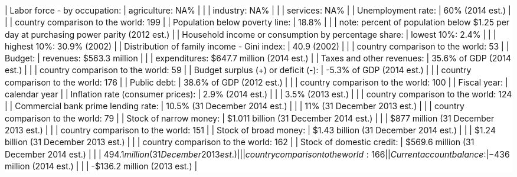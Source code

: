 | Labor force - by occupation: | agriculture: NA% |
| | industry: NA% |
| | services: NA% |
| Unemployment rate: | 60% (2014 est.) |
| | country comparison to the world:  199 |
| Population below poverty line: | 18.8% |
| | note: percent of population below $1.25 per day at purchasing power parity (2012 est.) |
| Household income or consumption by percentage share: | lowest 10%: 2.4% |
| | highest 10%: 30.9% (2002) |
| Distribution of family income - Gini index: | 40.9 (2002) |
| | country comparison to the world:  53 |
| Budget: | revenues: $563.3 million |
| | expenditures: $647.7 million (2014 est.) |
| Taxes and other revenues: | 35.6% of GDP (2014 est.) |
| | country comparison to the world:  59 |
| Budget surplus (+) or deficit (-): | -5.3% of GDP (2014 est.) |
| | country comparison to the world:  176 |
| Public debt: | 38.6% of GDP (2012 est.) |
| | country comparison to the world:  100 |
| Fiscal year: | calendar year |
| Inflation rate (consumer prices): | 2.9% (2014 est.) |
| | 3.5% (2013 est.) |
| | country comparison to the world:  124 |
| Commercial bank prime lending rate: | 10.5% (31 December 2014 est.) |
| | 11% (31 December 2013 est.) |
| | country comparison to the world:  79 |
| Stock of narrow money: | $1.011 billion (31 December 2014 est.) |
| | $877 million (31 December 2013 est.) |
| | country comparison to the world:  151 |
| Stock of broad money: | $1.43 billion (31 December 2014 est.) |
| | $1.24 billion (31 December 2013 est.) |
| | country comparison to the world:  162 |
| Stock of domestic credit: | $569.6 million (31 December 2014 est.) |
| | $494.1 million (31 December 2013 est.) |
| | country comparison to the world:  166 |
| Current account balance: | -$436 million (2014 est.) |
| | -$136.2 million (2013 est.) |